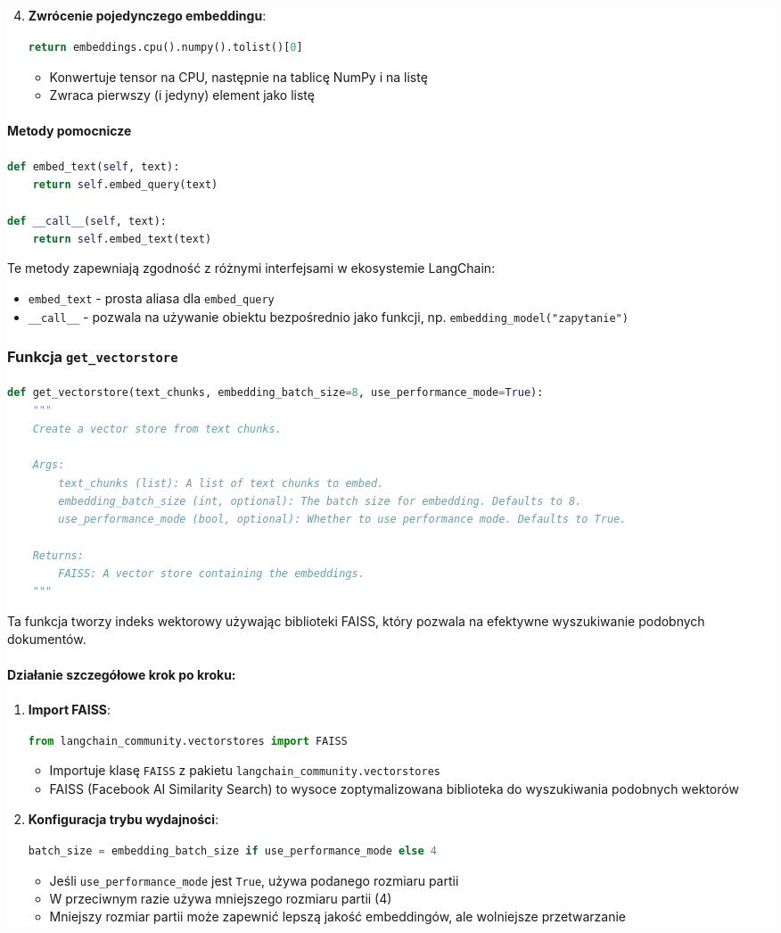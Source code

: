 4. **Zwrócenie pojedynczego embeddingu**:
   ```python
   return embeddings.cpu().numpy().tolist()[0]
   ```
   - Konwertuje tensor na CPU, następnie na tablicę NumPy i na listę
   - Zwraca pierwszy (i jedyny) element jako listę

#### Metody pomocnicze

```python
def embed_text(self, text):
    return self.embed_query(text)

def __call__(self, text):
    return self.embed_text(text)
```

Te metody zapewniają zgodność z różnymi interfejsami w ekosystemie LangChain:
- `embed_text` - prosta aliasa dla `embed_query`
- `__call__` - pozwala na używanie obiektu bezpośrednio jako funkcji, np. `embedding_model("zapytanie")`

### Funkcja `get_vectorstore`

```python
def get_vectorstore(text_chunks, embedding_batch_size=8, use_performance_mode=True):
    """
    Create a vector store from text chunks.
    
    Args:
        text_chunks (list): A list of text chunks to embed.
        embedding_batch_size (int, optional): The batch size for embedding. Defaults to 8.
        use_performance_mode (bool, optional): Whether to use performance mode. Defaults to True.
        
    Returns:
        FAISS: A vector store containing the embeddings.
    """
```

Ta funkcja tworzy indeks wektorowy używając biblioteki FAISS, który pozwala na efektywne wyszukiwanie podobnych dokumentów.

#### Działanie szczegółowe krok po kroku:

1. **Import FAISS**:
   ```python
   from langchain_community.vectorstores import FAISS
   ```
   - Importuje klasę `FAISS` z pakietu `langchain_community.vectorstores`
   - FAISS (Facebook AI Similarity Search) to wysoce zoptymalizowana biblioteka do wyszukiwania podobnych wektorów

2. **Konfiguracja trybu wydajności**:
   ```python
   batch_size = embedding_batch_size if use_performance_mode else 4
   ```
   - Jeśli `use_performance_mode` jest `True`, używa podanego rozmiaru partii
   - W przeciwnym razie używa mniejszego rozmiaru partii (4)
   - Mniejszy rozmiar partii może zapewnić lepszą jakość embeddingów, ale wolniejsze przetwarzanie
